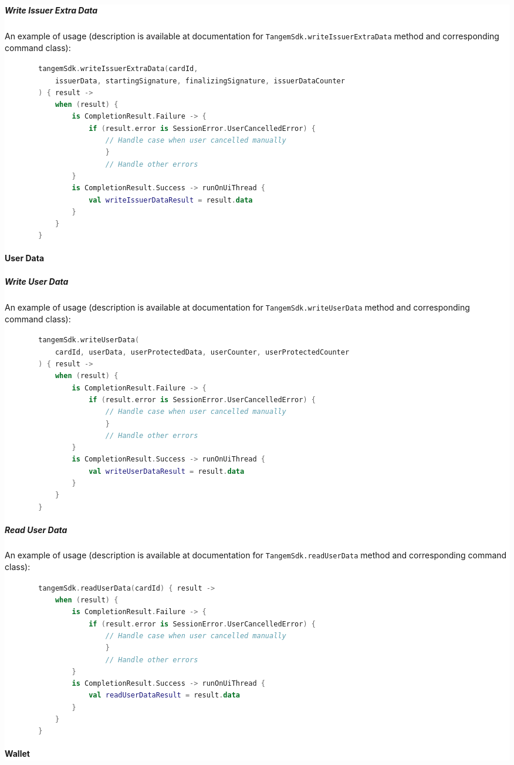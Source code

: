 
##### Write Issuer Extra Data
An example of usage (description is available at documentation for `TangemSdk.writeIssuerExtraData` method and corresponding command class): 

```kotlin
        tangemSdk.writeIssuerExtraData(cardId, 
            issuerData, startingSignature, finalizingSignature, issuerDataCounter
        ) { result ->
            when (result) {
                is CompletionResult.Failure -> {
                    if (result.error is SessionError.UserCancelledError) {
                        // Handle case when user cancelled manually
                        }
                        // Handle other errors  
                }
                is CompletionResult.Success -> runOnUiThread {
                    val writeIssuerDataResult = result.data
                }
            }
        }
```
#### User Data
##### Write User Data
An example of usage (description is available at documentation for `TangemSdk.writeUserData` method and corresponding command class): 

```kotlin
        tangemSdk.writeUserData(
            cardId, userData, userProtectedData, userCounter, userProtectedCounter 
        ) { result ->
            when (result) {
                is CompletionResult.Failure -> {
                    if (result.error is SessionError.UserCancelledError) {
                        // Handle case when user cancelled manually
                        }
                        // Handle other errors  
                }
                is CompletionResult.Success -> runOnUiThread {
                    val writeUserDataResult = result.data
                }
            }
        }
```

##### Read User Data
An example of usage (description is available at documentation for `TangemSdk.readUserData` method and corresponding command class): 

```kotlin
        tangemSdk.readUserData(cardId) { result ->
            when (result) {
                is CompletionResult.Failure -> {
                    if (result.error is SessionError.UserCancelledError) {
                        // Handle case when user cancelled manually
                        }
                        // Handle other errors  
                }
                is CompletionResult.Success -> runOnUiThread {
                    val readUserDataResult = result.data
                }
            }
        }
```
#### Wallet